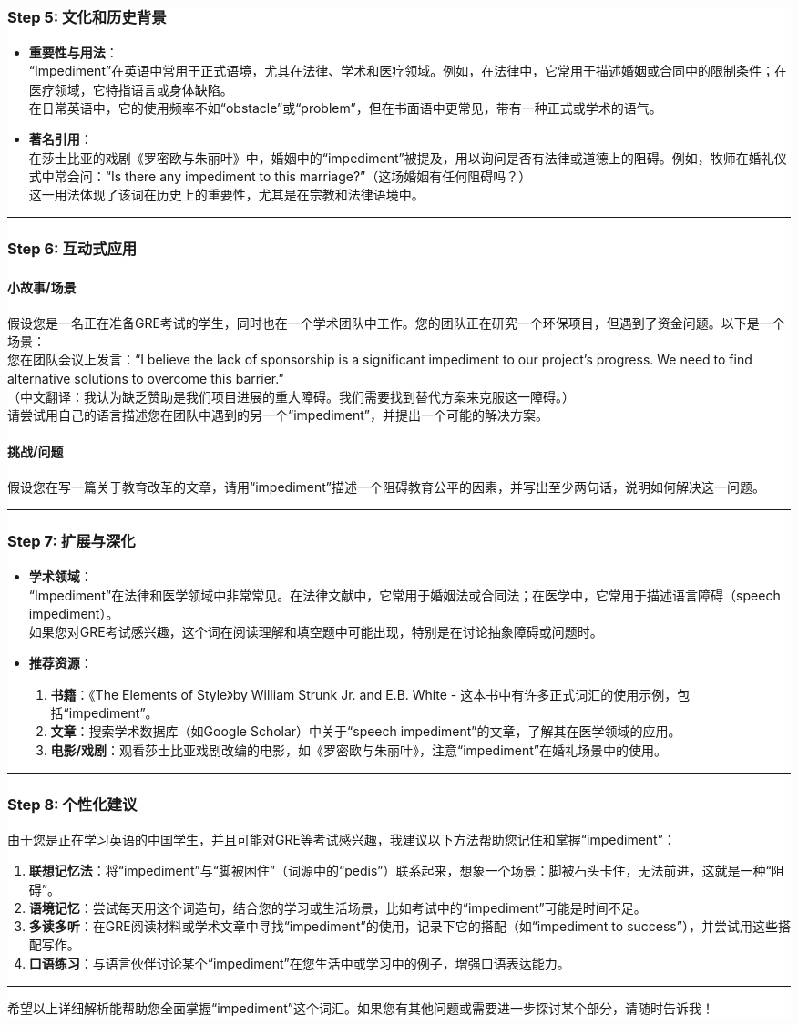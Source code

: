 ### **Step 5: 文化和历史背景**

- **重要性与用法**：  
  “Impediment”在英语中常用于正式语境，尤其在法律、学术和医疗领域。例如，在法律中，它常用于描述婚姻或合同中的限制条件；在医疗领域，它特指语言或身体缺陷。  
  在日常英语中，它的使用频率不如“obstacle”或“problem”，但在书面语中更常见，带有一种正式或学术的语气。

- **著名引用**：  
  在莎士比亚的戏剧《罗密欧与朱丽叶》中，婚姻中的“impediment”被提及，用以询问是否有法律或道德上的阻碍。例如，牧师在婚礼仪式中常会问：“Is there any impediment to this marriage?”（这场婚姻有任何阻碍吗？）  
  这一用法体现了该词在历史上的重要性，尤其是在宗教和法律语境中。

---

### **Step 6: 互动式应用**

#### **小故事/场景**  
假设您是一名正在准备GRE考试的学生，同时也在一个学术团队中工作。您的团队正在研究一个环保项目，但遇到了资金问题。以下是一个场景：  
您在团队会议上发言：“I believe the lack of sponsorship is a significant impediment to our project’s progress. We need to find alternative solutions to overcome this barrier.”  
（中文翻译：我认为缺乏赞助是我们项目进展的重大障碍。我们需要找到替代方案来克服这一障碍。）  
请尝试用自己的语言描述您在团队中遇到的另一个“impediment”，并提出一个可能的解决方案。

#### **挑战/问题**  
假设您在写一篇关于教育改革的文章，请用“impediment”描述一个阻碍教育公平的因素，并写出至少两句话，说明如何解决这一问题。

---

### **Step 7: 扩展与深化**

- **学术领域**：  
  “Impediment”在法律和医学领域中非常常见。在法律文献中，它常用于婚姻法或合同法；在医学中，它常用于描述语言障碍（speech impediment）。  
  如果您对GRE考试感兴趣，这个词在阅读理解和填空题中可能出现，特别是在讨论抽象障碍或问题时。

- **推荐资源**：  
  1. **书籍**：《The Elements of Style》by William Strunk Jr. and E.B. White - 这本书中有许多正式词汇的使用示例，包括“impediment”。  
  2. **文章**：搜索学术数据库（如Google Scholar）中关于“speech impediment”的文章，了解其在医学领域的应用。  
  3. **电影/戏剧**：观看莎士比亚戏剧改编的电影，如《罗密欧与朱丽叶》，注意“impediment”在婚礼场景中的使用。

---

### **Step 8: 个性化建议**

由于您是正在学习英语的中国学生，并且可能对GRE等考试感兴趣，我建议以下方法帮助您记住和掌握“impediment”：  
1. **联想记忆法**：将“impediment”与“脚被困住”（词源中的“pedis”）联系起来，想象一个场景：脚被石头卡住，无法前进，这就是一种“阻碍”。  
2. **语境记忆**：尝试每天用这个词造句，结合您的学习或生活场景，比如考试中的“impediment”可能是时间不足。  
3. **多读多听**：在GRE阅读材料或学术文章中寻找“impediment”的使用，记录下它的搭配（如“impediment to success”），并尝试用这些搭配写作。  
4. **口语练习**：与语言伙伴讨论某个“impediment”在您生活中或学习中的例子，增强口语表达能力。

---

希望以上详细解析能帮助您全面掌握“impediment”这个词汇。如果您有其他问题或需要进一步探讨某个部分，请随时告诉我！